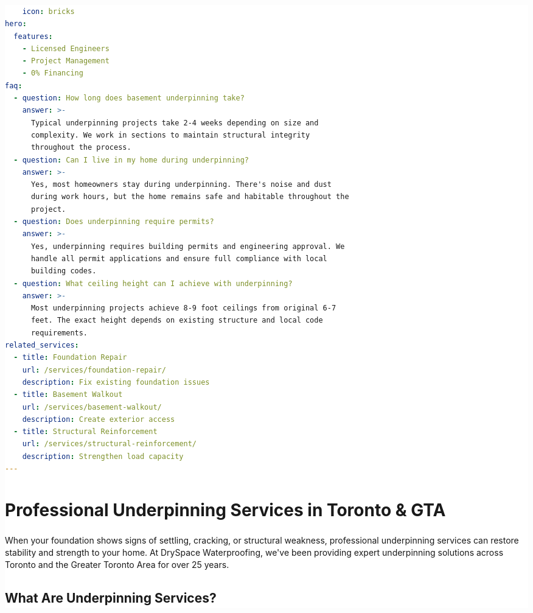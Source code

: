 ```yaml
    icon: bricks
hero:
  features:
    - Licensed Engineers
    - Project Management
    - 0% Financing
faq:
  - question: How long does basement underpinning take?
    answer: >-
      Typical underpinning projects take 2-4 weeks depending on size and
      complexity. We work in sections to maintain structural integrity
      throughout the process.
  - question: Can I live in my home during underpinning?
    answer: >-
      Yes, most homeowners stay during underpinning. There's noise and dust
      during work hours, but the home remains safe and habitable throughout the
      project.
  - question: Does underpinning require permits?
    answer: >-
      Yes, underpinning requires building permits and engineering approval. We
      handle all permit applications and ensure full compliance with local
      building codes.
  - question: What ceiling height can I achieve with underpinning?
    answer: >-
      Most underpinning projects achieve 8-9 foot ceilings from original 6-7
      feet. The exact height depends on existing structure and local code
      requirements.
related_services:
  - title: Foundation Repair
    url: /services/foundation-repair/
    description: Fix existing foundation issues
  - title: Basement Walkout
    url: /services/basement-walkout/
    description: Create exterior access
  - title: Structural Reinforcement
    url: /services/structural-reinforcement/
    description: Strengthen load capacity
---
```


# Professional Underpinning Services in Toronto & GTA

When your foundation shows signs of settling, cracking, or structural weakness, professional underpinning services can restore stability and strength to your home. At DrySpace Waterproofing, we've been providing expert underpinning solutions across Toronto and the Greater Toronto Area for over 25 years.

## What Are Underpinning Services?
